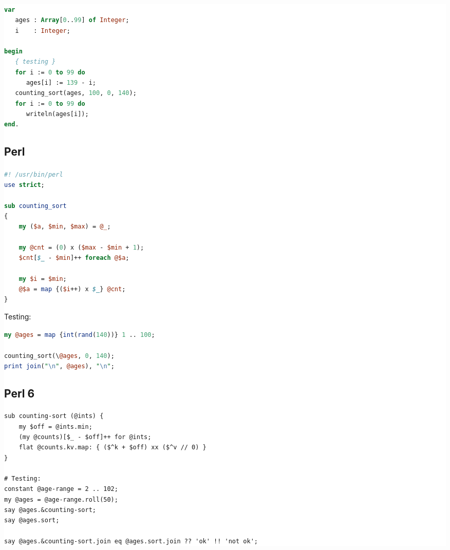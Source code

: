 ```pascal
var
   ages	: Array[0..99] of Integer;
   i	: Integer;

begin
   { testing }
   for i := 0 to 99 do
      ages[i] := 139 - i;
   counting_sort(ages, 100, 0, 140);
   for i := 0 to 99 do
      writeln(ages[i]);
end.
```



## Perl



```perl
#! /usr/bin/perl
use strict;

sub counting_sort
{
    my ($a, $min, $max) = @_;

    my @cnt = (0) x ($max - $min + 1);
    $cnt[$_ - $min]++ foreach @$a;

    my $i = $min;
    @$a = map {($i++) x $_} @cnt;
}
```


Testing:


```perl
my @ages = map {int(rand(140))} 1 .. 100;

counting_sort(\@ages, 0, 140);
print join("\n", @ages), "\n";
```



## Perl 6

```perl6
sub counting-sort (@ints) {
    my $off = @ints.min;
    (my @counts)[$_ - $off]++ for @ints;
    flat @counts.kv.map: { ($^k + $off) xx ($^v // 0) }
}

# Testing:
constant @age-range = 2 .. 102;
my @ages = @age-range.roll(50);
say @ages.&counting-sort;
say @ages.sort;

say @ages.&counting-sort.join eq @ages.sort.join ?? 'ok' !! 'not ok';
```
